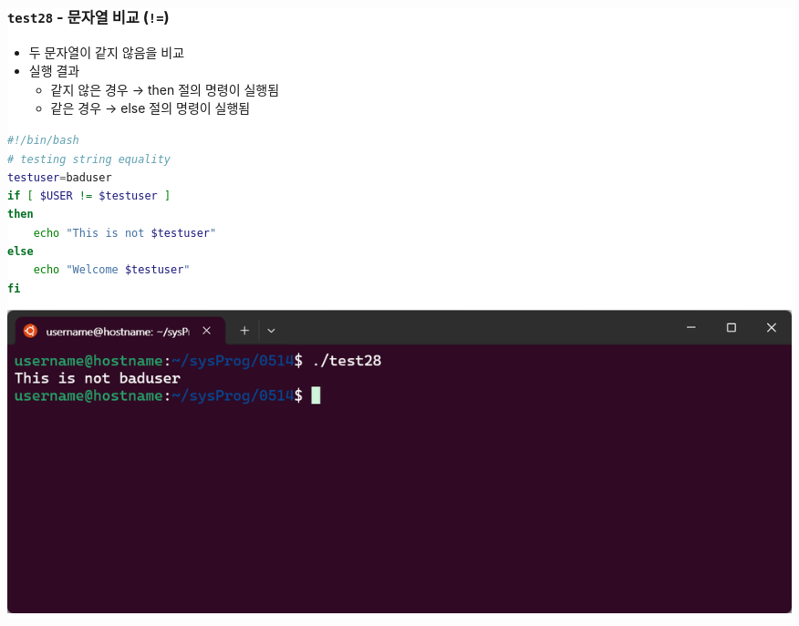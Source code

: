 ### `test28` - 문자열 비교 (`!=`)
- 두 문자열이 같지 않음을 비교
- 실행 결과
	- 같지 않은 경우 → then 절의 명령이 실행됨
	- 같은 경우 → else 절의 명령이 실행됨
```bash title:"test28"
#!/bin/bash
# testing string equality
testuser=baduser
if [ $USER != $testuser ]
then
	echo "This is not $testuser"
else
	echo "Welcome $testuser"
fi
```
![](./md/test28.png)
